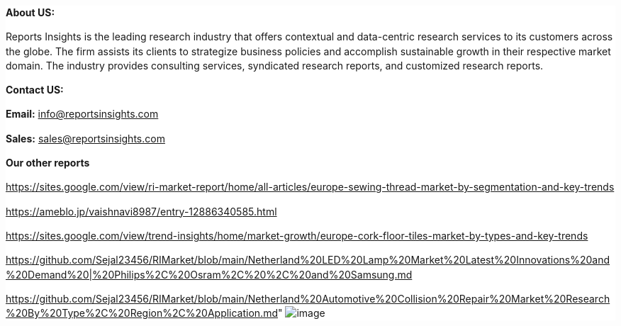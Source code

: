 <strong><strong>About US</strong>:</strong>

Reports Insights is the leading research industry that offers contextual and data-centric research services to its customers across the globe. The firm assists its clients to strategize business policies and accomplish sustainable growth in their respective market domain. The industry provides consulting services, syndicated research reports, and customized research reports.

<strong>Contact US:</strong>

<p class=><b>Email:</b> <a href=mailto:info@reportsinsights.com>info@reportsinsights.com</a></p>
<p class=><b>Sales:</b> <a href=mailto:sales@reportsinsights.com>sales@reportsinsights.com</a></p>

<strong>Our other reports</strong>

<a href=https://sites.google.com/view/ri-market-report/home/all-articles/europe-sewing-thread-market-by-segmentation-and-key-trends>https://sites.google.com/view/ri-market-report/home/all-articles/europe-sewing-thread-market-by-segmentation-and-key-trends</a>

<a href=https://ameblo.jp/vaishnavi8987/entry-12886340585.html>https://ameblo.jp/vaishnavi8987/entry-12886340585.html</a>

<a href=https://sites.google.com/view/trend-insights/home/market-growth/europe-cork-floor-tiles-market-by-types-and-key-trends>https://sites.google.com/view/trend-insights/home/market-growth/europe-cork-floor-tiles-market-by-types-and-key-trends</a>

<a href=https://github.com/Sejal23456/RIMarket/blob/main/Netherland%20LED%20Lamp%20Market%20Latest%20Innovations%20and%20Demand%20|%20Philips%2C%20Osram%2C%20%2C%20and%20Samsung.md>https://github.com/Sejal23456/RIMarket/blob/main/Netherland%20LED%20Lamp%20Market%20Latest%20Innovations%20and%20Demand%20|%20Philips%2C%20Osram%2C%20%2C%20and%20Samsung.md</a>

<a href=https://github.com/Sejal23456/RIMarket/blob/main/Netherland%20Automotive%20Collision%20Repair%20Market%20Research%20By%20Type%2C%20Region%2C%20Application.md>https://github.com/Sejal23456/RIMarket/blob/main/Netherland%20Automotive%20Collision%20Repair%20Market%20Research%20By%20Type%2C%20Region%2C%20Application.md</a>"
![image](https://github.com/user-attachments/assets/b4852b71-672e-4009-983d-59db265aa22a)
